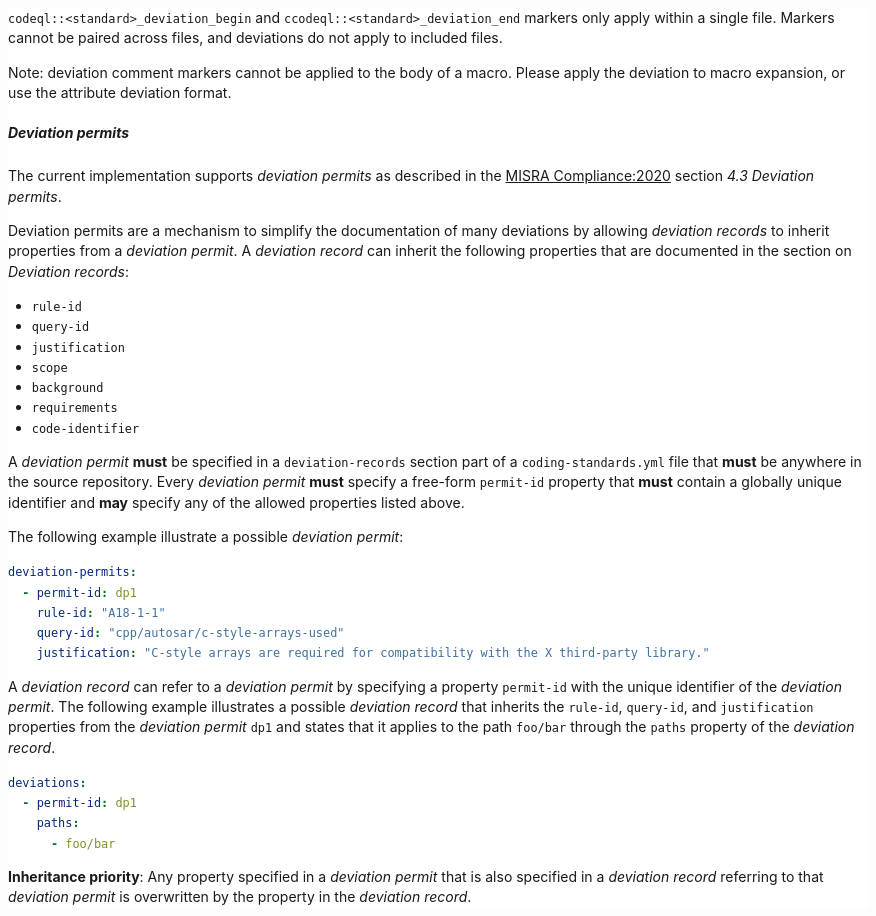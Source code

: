 `codeql::<standard>_deviation_begin` and `ccodeql::<standard>_deviation_end` markers only apply within a single file. Markers cannot be paired across files, and deviations do not apply to included files.

Note: deviation comment markers cannot be applied to the body of a macro. Please apply the deviation to macro expansion, or use the attribute deviation format.

##### Deviation permits

The current implementation supports _deviation permits_ as described in the [MISRA Compliance:2020](https://www.misra.org.uk/app/uploads/2021/06/MISRA-Compliance-2020.pdf) section _4.3 Deviation permits_.

Deviation permits are a mechanism to simplify the documentation of many deviations by allowing _deviation records_ to inherit properties from a _deviation permit_. A _deviation record_ can inherit the following properties that are documented in the section on _Deviation records_:

- `rule-id`
- `query-id`
- `justification`
- `scope`
- `background`
- `requirements`
- `code-identifier`

A _deviation permit_ **must** be specified in a `deviation-records` section part of a `coding-standards.yml` file that **must** be anywhere in the source repository. Every _deviation permit_ **must** specify a free-form `permit-id` property that **must** contain a globally unique identifier and **may** specify any of the allowed properties listed above.

The following example illustrate a possible _deviation permit_:

```yaml
deviation-permits:
  - permit-id: dp1
    rule-id: "A18-1-1"
    query-id: "cpp/autosar/c-style-arrays-used"
    justification: "C-style arrays are required for compatibility with the X third-party library."
```

A _deviation record_ can refer to a _deviation permit_ by specifying a property `permit-id` with the unique identifier of the _deviation permit_.
The following example illustrates a possible _deviation record_ that inherits the `rule-id`, `query-id`, and `justification` properties from the _deviation permit_ `dp1` and states that it applies to the path `foo/bar` through the `paths` property of the _deviation record_.

```yaml
deviations:
  - permit-id: dp1
    paths:
      - foo/bar
```

**Inheritance priority**:
Any property specified in a _deviation permit_ that is also specified in a _deviation record_ referring to that _deviation permit_ is overwritten by the property in the _deviation record_.
